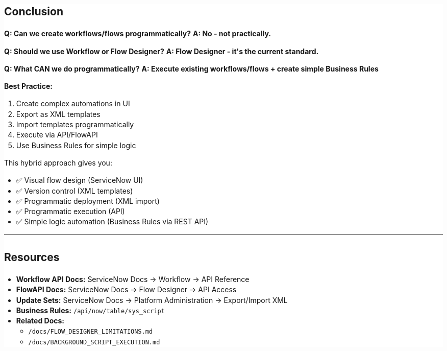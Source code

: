 
## Conclusion

**Q: Can we create workflows/flows programmatically?**
**A: No - not practically.**

**Q: Should we use Workflow or Flow Designer?**
**A: Flow Designer - it's the current standard.**

**Q: What CAN we do programmatically?**
**A: Execute existing workflows/flows + create simple Business Rules**

**Best Practice:**
1. Create complex automations in UI
2. Export as XML templates
3. Import templates programmatically
4. Execute via API/FlowAPI
5. Use Business Rules for simple logic

This hybrid approach gives you:
- ✅ Visual flow design (ServiceNow UI)
- ✅ Version control (XML templates)
- ✅ Programmatic deployment (XML import)
- ✅ Programmatic execution (API)
- ✅ Simple logic automation (Business Rules via REST API)

---

## Resources

- **Workflow API Docs:** ServiceNow Docs → Workflow → API Reference
- **FlowAPI Docs:** ServiceNow Docs → Flow Designer → API Access
- **Update Sets:** ServiceNow Docs → Platform Administration → Export/Import XML
- **Business Rules:** `/api/now/table/sys_script`
- **Related Docs:**
  - `/docs/FLOW_DESIGNER_LIMITATIONS.md`
  - `/docs/BACKGROUND_SCRIPT_EXECUTION.md`